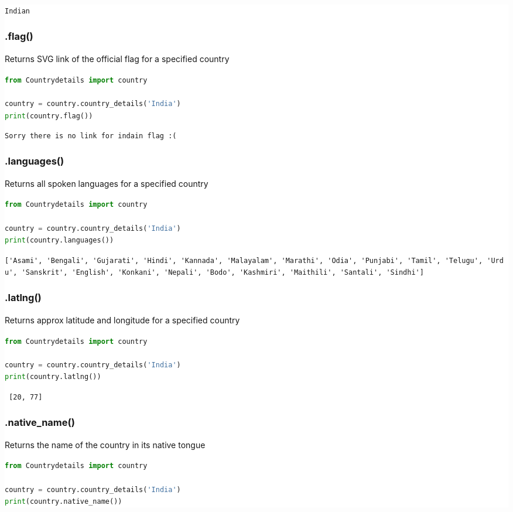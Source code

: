 ```
Indian
```
### .flag()
Returns SVG link of the official flag for a specified country
```python
from Countrydetails import country

country = country.country_details('India')
print(country.flag()) 

```

```
Sorry there is no link for indain flag :(
```

### .languages()
Returns all spoken languages for a specified country
```python
from Countrydetails import country

country = country.country_details('India')
print(country.languages()) 

```

```
['Asami', 'Bengali', 'Gujarati', 'Hindi', 'Kannada', 'Malayalam', 'Marathi', 'Odia', 'Punjabi', 'Tamil', 'Telugu', 'Urdu', 'Sanskrit', 'English', 'Konkani', 'Nepali', 'Bodo', 'Kashmiri', 'Maithili', 'Santali', 'Sindhi']
```
### .latlng()
Returns approx latitude and longitude for a specified country
```python
from Countrydetails import country

country = country.country_details('India')
print(country.latlng()) 

```

```
 [20, 77]
```
### .native_name()
Returns the name of the country in its native tongue
```python
from Countrydetails import country

country = country.country_details('India')
print(country.native_name()) 

```
